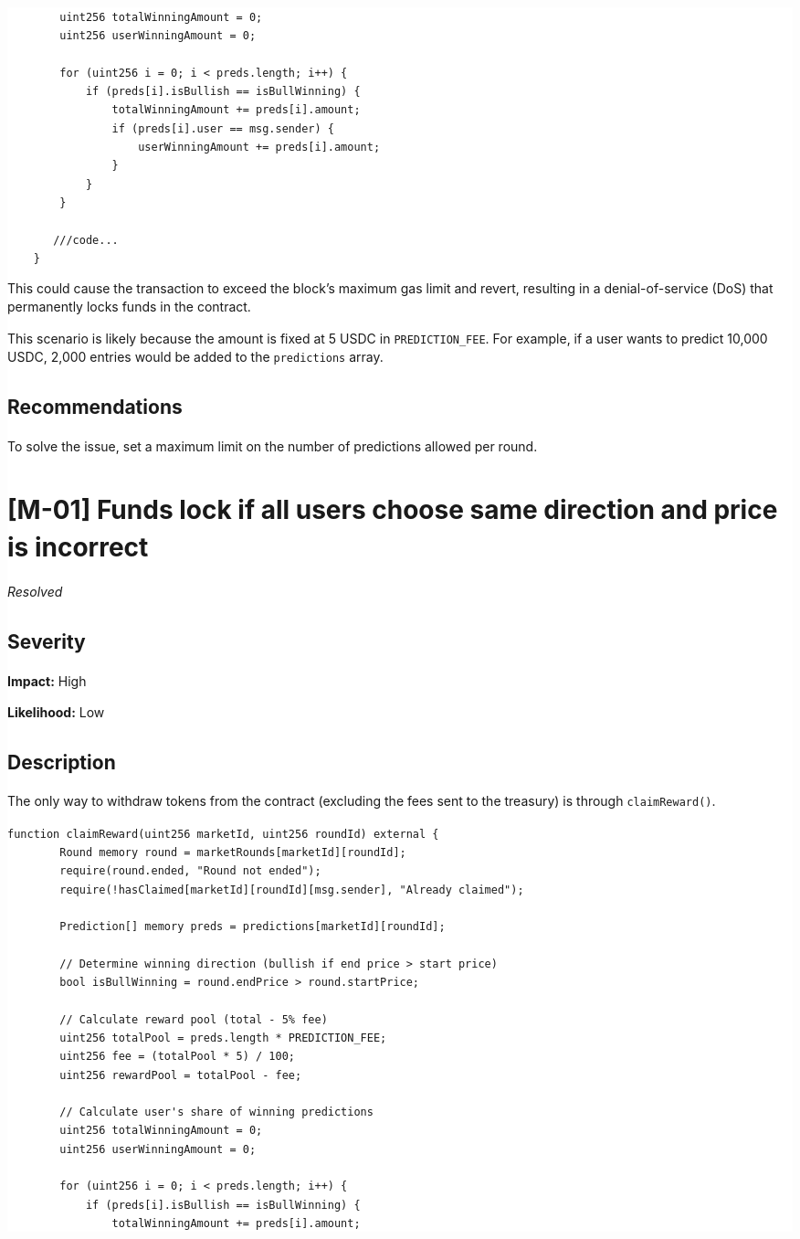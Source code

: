 ```solidity
        uint256 totalWinningAmount = 0;
        uint256 userWinningAmount = 0;

        for (uint256 i = 0; i < preds.length; i++) {
            if (preds[i].isBullish == isBullWinning) {
                totalWinningAmount += preds[i].amount;
                if (preds[i].user == msg.sender) {
                    userWinningAmount += preds[i].amount;
                }
            }
        }

       ///code...
    }
```
This could cause the transaction to exceed the block’s maximum gas limit and revert, resulting in a denial-of-service (DoS) that permanently locks funds in the contract.

This scenario is likely because the amount is fixed at 5 USDC in `PREDICTION_FEE`. For example, if a user wants to predict 10,000 USDC, 2,000 entries would be added to the `predictions` array.

## Recommendations
To solve the issue, set a maximum limit on the number of predictions allowed per round.



# [M-01] Funds lock if all users choose same direction and price is incorrect

_Resolved_

## Severity

**Impact:** High

**Likelihood:** Low

## Description
The only way to withdraw tokens from the contract (excluding the fees sent to the treasury) is through `claimReward()`.
```solidity
function claimReward(uint256 marketId, uint256 roundId) external {
        Round memory round = marketRounds[marketId][roundId];
        require(round.ended, "Round not ended");
        require(!hasClaimed[marketId][roundId][msg.sender], "Already claimed");

        Prediction[] memory preds = predictions[marketId][roundId];
        
        // Determine winning direction (bullish if end price > start price)
        bool isBullWinning = round.endPrice > round.startPrice;

        // Calculate reward pool (total - 5% fee)
        uint256 totalPool = preds.length * PREDICTION_FEE;
        uint256 fee = (totalPool * 5) / 100;
        uint256 rewardPool = totalPool - fee;

        // Calculate user's share of winning predictions
        uint256 totalWinningAmount = 0;
        uint256 userWinningAmount = 0;

        for (uint256 i = 0; i < preds.length; i++) {
            if (preds[i].isBullish == isBullWinning) {
                totalWinningAmount += preds[i].amount;
```